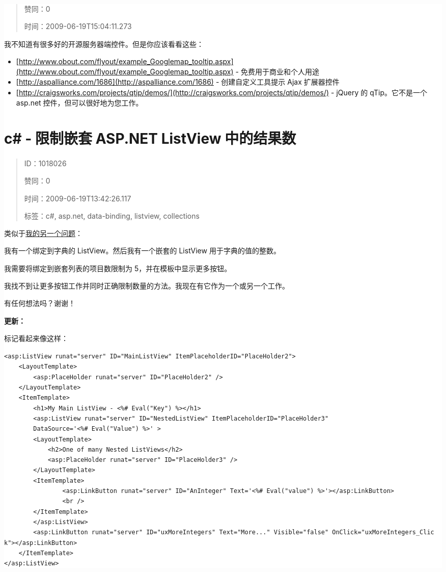 > 赞同：0
> 
> 时间：2009-06-19T15:04:11.273

我不知道有很多好的开源服务器端控件。但是你应该看看这些：

*   [http://www.obout.com/flyout/example_Googlemap_tooltip.aspx](http://www.obout.com/flyout/example_Googlemap_tooltip.aspx) - 免费用于商业和个人用途
*   [http://aspalliance.com/1686](http://aspalliance.com/1686) - 创建自定义工具提示 Ajax 扩展器控件
*   [http://craigsworks.com/projects/qtip/demos/](http://craigsworks.com/projects/qtip/demos/) - jQuery 的 qTip。它不是一个 asp.net 控件，但可以很好地为您工作。

# c# - 限制嵌套 ASP.NET ListView 中的结果数

> ID：1018026
> 
> 赞同：0
> 
> 时间：2009-06-19T13:42:26.117
> 
> 标签：c#, asp.net, data-binding, listview, collections

类似于[我的另一个问题](https://stackoverflow.com/questions/1017959/limit-the-number-of-results-on-a-asp-net-listview)：

我有一个绑定到字典的 ListView。然后我有一个嵌套的 ListView 用于字典的值的整数。

我需要将绑定到嵌套列表的项目数限制为 5，并在模板中显示更多按钮。

我找不到让更多按钮工作并同时正确限制数量的方法。我现在有它作为一个或另一个工作。

有任何想法吗？谢谢！

**更新：**

标记看起来像这样：

```
<asp:ListView runat="server" ID="MainListView" ItemPlaceholderID="PlaceHolder2">
    <LayoutTemplate>
        <asp:PlaceHolder runat="server" ID="PlaceHolder2" />
    </LayoutTemplate>
    <ItemTemplate>
        <h1>My Main ListView - <%# Eval("Key") %></h1>
        <asp:ListView runat="server" ID="NestedListView" ItemPlaceholderID="PlaceHolder3"
        DataSource='<%# Eval("Value") %>' >
        <LayoutTemplate>
            <h2>One of many Nested ListViews</h2>
            <asp:PlaceHolder runat="server" ID="PlaceHolder3" />
        </LayoutTemplate>
        <ItemTemplate>
                <asp:LinkButton runat="server" ID="AnInteger" Text='<%# Eval("value") %>'></asp:LinkButton>
                <br />
        </ItemTemplate>
        </asp:ListView>
        <asp:LinkButton runat="server" ID="uxMoreIntegers" Text="More..." Visible="false" OnClick="uxMoreIntegers_Click"></asp:LinkButton>
    </ItemTemplate>
</asp:ListView> 
```
